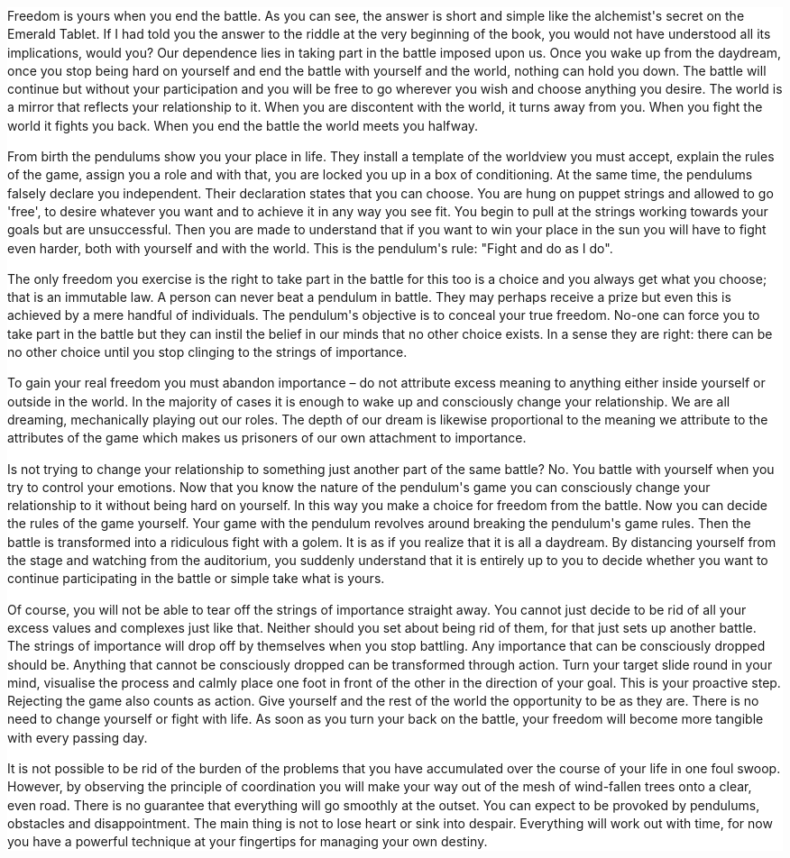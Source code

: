 Freedom is yours when you end the battle. As you can see, the answer is short and simple like the alchemist's secret on the Emerald Tablet. If I had told you the answer to the riddle at the very beginning of the book, you would not have understood all its implications, would you? Our dependence lies in taking part in the battle imposed upon us. Once you wake up from the daydream, once you stop being hard on yourself and end the battle with yourself and the world, nothing can hold you down. The battle will continue but without your participation and you will be free to go wherever you wish and choose anything you desire. The world is a mirror that reflects your relationship to it. When you are discontent with the world, it turns away from you. When you fight the world it fights you back. When you end the battle the world meets you halfway.

From birth the pendulums show you your place in life. They install a template of the worldview you must accept, explain the rules of the game, assign you a role and with that, you are locked you up in a box of conditioning. At the same time, the pendulums falsely declare you independent. Their declaration states that you can choose. You are hung on puppet strings and allowed to go 'free', to desire whatever you want and to achieve it in any way you see fit. You begin to pull at the strings working towards your goals but are unsuccessful. Then you are made to understand that if you want to win your place in the sun you will have to fight even harder, both with yourself and with the world. This is the pendulum's rule: "Fight and do as I do".

The only freedom you exercise is the right to take part in the battle for this too is a choice and you always get what you choose; that is an immutable law. A person can never beat a pendulum in battle. They may perhaps receive a prize but even this is achieved by a mere handful of individuals. The pendulum's objective is to conceal your true freedom. No-one can force you to take part in the battle but they can instil the belief in our minds that no other choice exists. In a sense they are right: there can be no other choice until you stop clinging to the strings of importance.

To gain your real freedom you must abandon importance – do not attribute excess meaning to anything either inside yourself or outside in the world. In the majority of cases it is enough to wake up and consciously change your relationship. We are all dreaming, mechanically playing out our roles. The depth of our dream is likewise proportional to the meaning we attribute to the attributes of the game which makes us prisoners of our own attachment to importance.

Is not trying to change your relationship to something just another part of the same battle? No. You battle with yourself when you try to control your emotions. Now that you know the nature of the pendulum's game you can consciously change your relationship to it without being hard on yourself. In this way you make a choice for freedom from the battle. Now you can decide the rules of the game yourself. Your game with the pendulum revolves around breaking the pendulum's game rules. Then the battle is transformed into a ridiculous fight with a golem. It is as if you realize that it is all a daydream. By distancing yourself from the stage and watching from the auditorium, you suddenly understand that it is entirely up to you to decide whether you want to continue participating in the battle or simple take what is yours.

Of course, you will not be able to tear off the strings of importance straight away. You cannot just decide to be rid of all your excess values and complexes just like that. Neither should you set about being rid of them, for that just sets up another battle. The strings of importance will drop off by themselves when you stop battling. Any importance that can be consciously dropped should be. Anything that cannot be consciously dropped can be transformed through action. Turn your target slide round in your mind, visualise the process and calmly place one foot in front of the other in the direction of your goal. This is your proactive step. Rejecting the game also counts as action. Give yourself and the rest of the world the opportunity to be as they are. There is no need to change yourself or fight with life. As soon as you turn your back on the battle, your freedom will become more tangible with every passing day.

It is not possible to be rid of the burden of the problems that you have accumulated over the course of your life in one foul swoop. However, by observing the principle of coordination you will make your way out of the mesh of wind-fallen trees onto a clear, even road. There is no guarantee that everything will go smoothly at the outset. You can expect to be provoked by pendulums, obstacles and disappointment. The main thing is not to lose heart or sink into despair. Everything will work out with time, for now you have a powerful technique at your fingertips for managing your own destiny.
